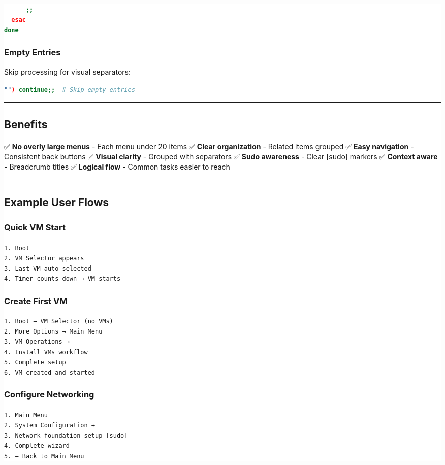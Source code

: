 ```bash
      ;;
  esac
done
```

### Empty Entries

Skip processing for visual separators:
```bash
"") continue;;  # Skip empty entries
```

---

## Benefits

✅ **No overly large menus** - Each menu under 20 items
✅ **Clear organization** - Related items grouped
✅ **Easy navigation** - Consistent back buttons
✅ **Visual clarity** - Grouped with separators
✅ **Sudo awareness** - Clear [sudo] markers
✅ **Context aware** - Breadcrumb titles
✅ **Logical flow** - Common tasks easier to reach

---

## Example User Flows

### Quick VM Start
```
1. Boot
2. VM Selector appears
3. Last VM auto-selected
4. Timer counts down → VM starts
```

### Create First VM
```
1. Boot → VM Selector (no VMs)
2. More Options → Main Menu
3. VM Operations →
4. Install VMs workflow
5. Complete setup
6. VM created and started
```

### Configure Networking
```
1. Main Menu
2. System Configuration →
3. Network foundation setup [sudo]
4. Complete wizard
5. ← Back to Main Menu
```
